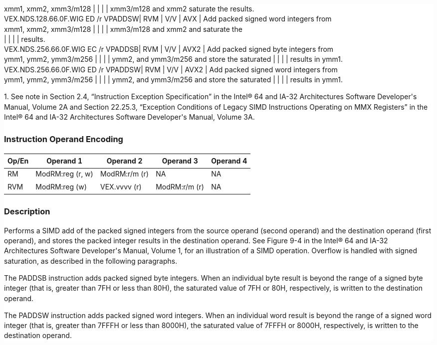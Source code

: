  xmm1, xmm2, xmm3/m128              |      |                       |                   | xmm3/m128 and xmm2 saturate the results.   
 VEX.NDS.128.66.0F.WIG ED /r VPADDSW| RVM  | V/V                   | AVX               | Add packed signed word integers from       
 xmm1, xmm2, xmm3/m128              |      |                       |                   | xmm3/m128 and xmm2 and saturate the        
                                    |      |                       |                   | results.                                   
 VEX.NDS.256.66.0F.WIG EC /r VPADDSB| RVM  | V/V                   | AVX2              | Add packed signed byte integers from       
 ymm1, ymm2, ymm3/m256              |      |                       |                   | ymm2, and ymm3/m256 and store the saturated
                                    |      |                       |                   | results in ymm1.                           
 VEX.NDS.256.66.0F.WIG ED /r VPADDSW| RVM  | V/V                   | AVX2              | Add packed signed word integers from       
 ymm1, ymm2, ymm3/m256              |      |                       |                   | ymm2, and ymm3/m256 and store the saturated
                                    |      |                       |                   | results in ymm1.                           
<aside class="notification">
1. See note in Section 2.4, “Instruction Exception Specification” in
the Intel® 64 and IA-32 Architectures Software Developer's Manual, Volume 2A
and Section 22.25.3, “Exception Conditions of Legacy SIMD Instructions Operating
on MMX Registers” in the Intel® 64 and IA-32 Architectures Software Developer's
Manual, Volume 3A.
</aside>


### Instruction Operand Encoding
 Op/En| Operand 1       | Operand 2    | Operand 3    | Operand 4
 ---  | --- | --- | --- | ---
 RM   | ModRM:reg (r, w)| ModRM:r/m (r)| NA           | NA       
 RVM  | ModRM:reg (w)   | VEX.vvvv (r) | ModRM:r/m (r)| NA       

### Description
Performs a SIMD add of the packed signed integers from the source operand (second
operand) and the destination operand (first operand), and stores the packed
integer results in the destination operand. See Figure 9-4 in the Intel® 64
and IA-32 Architectures Software Developer's Manual, Volume 1, for an illustration
of a SIMD operation. Overflow is handled with signed saturation, as described
in the following paragraphs.

The PADDSB instruction adds packed signed byte integers. When an individual
byte result is beyond the range of a signed byte integer (that is, greater than
7FH or less than 80H), the saturated value of 7FH or 80H, respectively, is written
to the destination operand.

The PADDSW instruction adds packed signed word integers. When an individual
word result is beyond the range of a signed word integer (that is, greater than
7FFFH or less than 8000H), the saturated value of 7FFFH or 8000H, respectively,
is written to the destination operand.
